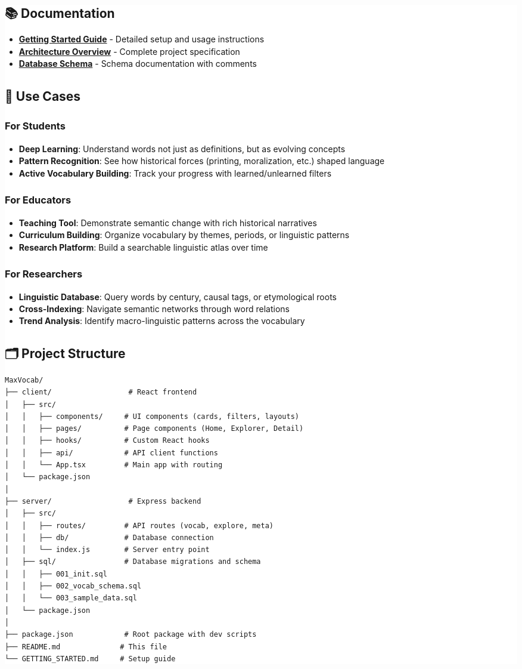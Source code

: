 ## 📚 Documentation

- **[Getting Started Guide](./GETTING_STARTED.md)** - Detailed setup and usage instructions
- **[Architecture Overview](./server/README_FOR_CURSOR.md)** - Complete project specification
- **[Database Schema](./server/sql/002_vocab_schema.sql)** - Schema documentation with comments

## 🎯 Use Cases

### For Students
- **Deep Learning**: Understand words not just as definitions, but as evolving concepts
- **Pattern Recognition**: See how historical forces (printing, moralization, etc.) shaped language
- **Active Vocabulary Building**: Track your progress with learned/unlearned filters

### For Educators
- **Teaching Tool**: Demonstrate semantic change with rich historical narratives
- **Curriculum Building**: Organize vocabulary by themes, periods, or linguistic patterns
- **Research Platform**: Build a searchable linguistic atlas over time

### For Researchers
- **Linguistic Database**: Query words by century, causal tags, or etymological roots
- **Cross-Indexing**: Navigate semantic networks through word relations
- **Trend Analysis**: Identify macro-linguistic patterns across the vocabulary

## 🗂️ Project Structure

```
MaxVocab/
├── client/                  # React frontend
│   ├── src/
│   │   ├── components/     # UI components (cards, filters, layouts)
│   │   ├── pages/          # Page components (Home, Explorer, Detail)
│   │   ├── hooks/          # Custom React hooks
│   │   ├── api/            # API client functions
│   │   └── App.tsx         # Main app with routing
│   └── package.json
│
├── server/                  # Express backend
│   ├── src/
│   │   ├── routes/         # API routes (vocab, explore, meta)
│   │   ├── db/             # Database connection
│   │   └── index.js        # Server entry point
│   ├── sql/                # Database migrations and schema
│   │   ├── 001_init.sql
│   │   ├── 002_vocab_schema.sql
│   │   └── 003_sample_data.sql
│   └── package.json
│
├── package.json            # Root package with dev scripts
├── README.md              # This file
└── GETTING_STARTED.md     # Setup guide
```
